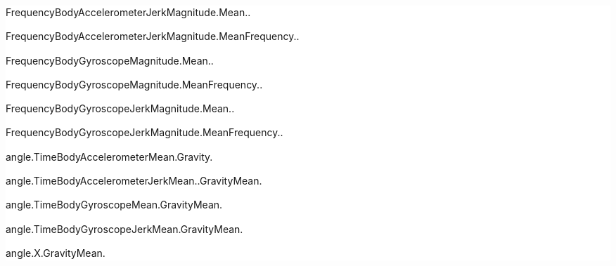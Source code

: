 <th style="text-align:center;">

FrequencyBodyAccelerometerJerkMagnitude.Mean..

</th>

<th style="text-align:center;">

FrequencyBodyAccelerometerJerkMagnitude.MeanFrequency..

</th>

<th style="text-align:center;">

FrequencyBodyGyroscopeMagnitude.Mean..

</th>

<th style="text-align:center;">

FrequencyBodyGyroscopeMagnitude.MeanFrequency..

</th>

<th style="text-align:center;">

FrequencyBodyGyroscopeJerkMagnitude.Mean..

</th>

<th style="text-align:center;">

FrequencyBodyGyroscopeJerkMagnitude.MeanFrequency..

</th>

<th style="text-align:center;">

angle.TimeBodyAccelerometerMean.Gravity.

</th>

<th style="text-align:center;">

angle.TimeBodyAccelerometerJerkMean..GravityMean.

</th>

<th style="text-align:center;">

angle.TimeBodyGyroscopeMean.GravityMean.

</th>

<th style="text-align:center;">

angle.TimeBodyGyroscopeJerkMean.GravityMean.

</th>

<th style="text-align:center;">

angle.X.GravityMean.

</th>
